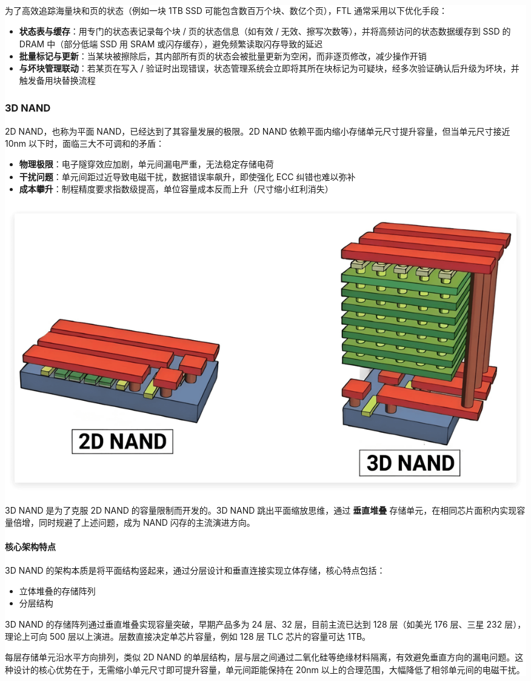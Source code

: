 为了高效追踪海量块和页的状态（例如一块 1TB SSD 可能包含数百万个块、数亿个页），FTL 通常采用以下优化手段：

- **状态表与缓存**：用专门的状态表记录每个块 / 页的状态信息（如有效 / 无效、擦写次数等），并将高频访问的状态数据缓存到 SSD 的 DRAM 中（部分低端 SSD 用 SRAM 或闪存缓存），避免频繁读取闪存导致的延迟
- **批量标记与更新**：当某块被擦除后，其内部所有页的状态会被批量更新为空闲，而非逐页修改，减少操作开销
- **与坏块管理联动**：若某页在写入 / 验证时出现错误，状态管理系统会立即将其所在块标记为可疑块，经多次验证确认后升级为坏块，并触发备用块替换流程

### 3D NAND

2D NAND，也称为平面 NAND，已经达到了其容量发展的极限。2D NAND 依赖平面内缩小存储单元尺寸提升容量，但当单元尺寸接近 10nm 以下时，面临三大不可调和的矛盾：

- **物理极限**：电子隧穿效应加剧，单元间漏电严重，无法稳定存储电荷
- **干扰问题**：单元间距过近导致电磁干扰，数据错误率飙升，即使强化 ECC 纠错也难以弥补
- **成本攀升**：制程精度要求指数级提高，单位容量成本反而上升（尺寸缩小红利消失）

![闪存擦除](./images/09.png)

3D NAND 是为了克服 2D NAND 的容量限制而开发的。3D NAND 跳出平面缩放思维，通过 **垂直堆叠** 存储单元，在相同芯片面积内实现容量倍增，同时规避了上述问题，成为 NAND 闪存的主流演进方向。

#### 核心架构特点

3D NAND 的架构本质是将平面结构竖起来，通过分层设计和垂直连接实现立体存储，核心特点包括：

- 立体堆叠的存储阵列
- 分层结构

3D NAND 的存储阵列通过垂直堆叠实现容量突破，早期产品多为 24 层、32 层，目前主流已达到 128 层（如美光 176 层、三星 232 层），理论上可向 500 层以上演进。层数直接决定单芯片容量，例如 128 层 TLC 芯片的容量可达 1TB。

每层存储单元沿水平方向排列，类似 2D NAND 的单层结构，层与层之间通过二氧化硅等绝缘材料隔离，有效避免垂直方向的漏电问题。这种设计的核心优势在于，无需缩小单元尺寸即可提升容量，单元间距能保持在 20nm 以上的合理范围，大幅降低了相邻单元间的电磁干扰。
